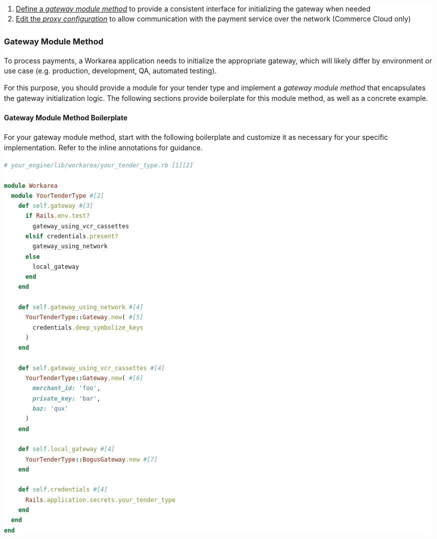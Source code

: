 1. [Define a _gateway module method_](#gateway-module-method) to provide a consistent interface for initializing the gateway when needed
2. [Edit the _proxy configuration_](#proxy-configuration) to allow communication with the payment service over the network (Commerce Cloud only)


### Gateway Module Method

To process payments, a Workarea application needs to initialize the appropriate gateway, which will likely differ by environment or use case (e.g. production, development, QA, automated testing).

For this purpose, you should provide a module for your tender type and implement a _gateway module method_ that encapsulates the gateway initialization logic.
The following sections provide boilerplate for this module method, as well as a concrete example.


#### Gateway Module Method Boilerplate

For your gateway module method, start with the following boilerplate and customize it as necessary for your specific implementation.
Refer to the inline annotations for guidance.

```ruby
# your_engine/lib/workarea/your_tender_type.rb [1][2]

module Workarea
  module YourTenderType #[2]
    def self.gateway #[3]
      if Rails.env.test?
        gateway_using_vcr_cassettes
      elsif credentials.present?
        gateway_using_network
      else
        local_gateway
      end
    end

    def self.gateway_using_network #[4]
      YourTenderType::Gateway.new( #[5]
        credentials.deep_symbolize_keys
      )
    end

    def self.gateway_using_vcr_cassettes #[4]
      YourTenderType::Gateway.new( #[6]
        merchant_id: 'foo',
        private_key: 'bar',
        baz: 'qux'
      )
    end

    def self.local_gateway #[4]
      YourTenderType::BogusGateway.new #[7]
    end

    def self.credentials #[4]
      Rails.application.secrets.your_tender_type
    end
  end
end
```
